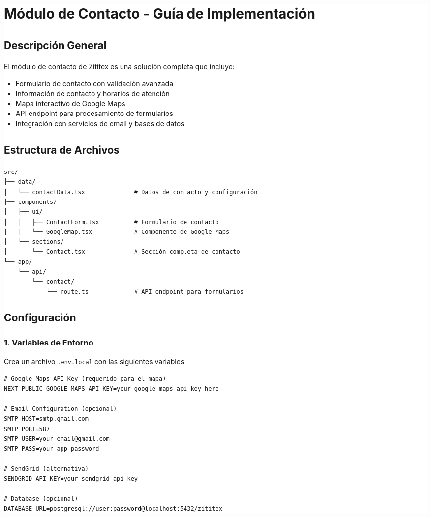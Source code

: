 # Módulo de Contacto - Guía de Implementación

## Descripción General

El módulo de contacto de Zititex es una solución completa que incluye:
- Formulario de contacto con validación avanzada
- Información de contacto y horarios de atención
- Mapa interactivo de Google Maps
- API endpoint para procesamiento de formularios
- Integración con servicios de email y bases de datos

## Estructura de Archivos

```
src/
├── data/
│   └── contactData.tsx              # Datos de contacto y configuración
├── components/
│   ├── ui/
│   │   ├── ContactForm.tsx          # Formulario de contacto
│   │   └── GoogleMap.tsx            # Componente de Google Maps
│   └── sections/
│       └── Contact.tsx              # Sección completa de contacto
└── app/
    └── api/
        └── contact/
            └── route.ts             # API endpoint para formularios
```

## Configuración

### 1. Variables de Entorno

Crea un archivo `.env.local` con las siguientes variables:

```env
# Google Maps API Key (requerido para el mapa)
NEXT_PUBLIC_GOOGLE_MAPS_API_KEY=your_google_maps_api_key_here

# Email Configuration (opcional)
SMTP_HOST=smtp.gmail.com
SMTP_PORT=587
SMTP_USER=your-email@gmail.com
SMTP_PASS=your-app-password

# SendGrid (alternativa)
SENDGRID_API_KEY=your_sendgrid_api_key

# Database (opcional)
DATABASE_URL=postgresql://user:password@localhost:5432/zititex
```
